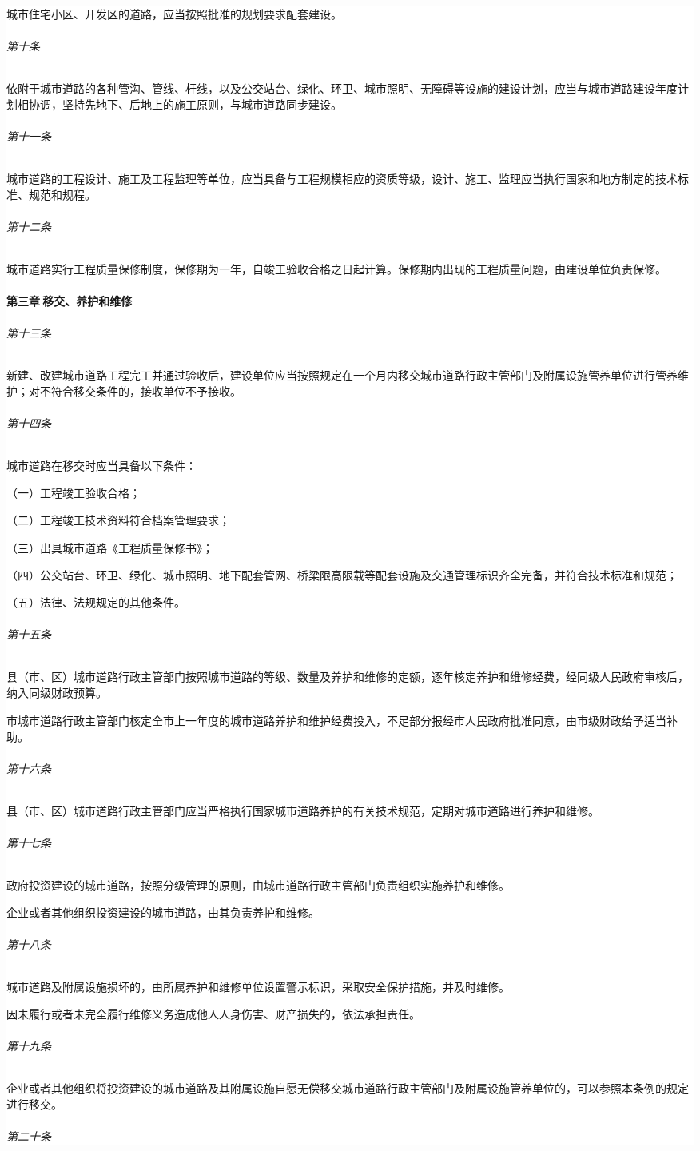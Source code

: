 城市住宅小区、开发区的道路，应当按照批准的规划要求配套建设。

###### 第十条

依附于城市道路的各种管沟、管线、杆线，以及公交站台、绿化、环卫、城市照明、无障碍等设施的建设计划，应当与城市道路建设年度计划相协调，坚持先地下、后地上的施工原则，与城市道路同步建设。

###### 第十一条

城市道路的工程设计、施工及工程监理等单位，应当具备与工程规模相应的资质等级，设计、施工、监理应当执行国家和地方制定的技术标准、规范和规程。

###### 第十二条

城市道路实行工程质量保修制度，保修期为一年，自竣工验收合格之日起计算。保修期内出现的工程质量问题，由建设单位负责保修。

#### 第三章 移交、养护和维修

###### 第十三条

新建、改建城市道路工程完工并通过验收后，建设单位应当按照规定在一个月内移交城市道路行政主管部门及附属设施管养单位进行管养维护；对不符合移交条件的，接收单位不予接收。

###### 第十四条

城市道路在移交时应当具备以下条件：

（一）工程竣工验收合格；

（二）工程竣工技术资料符合档案管理要求；

（三）出具城市道路《工程质量保修书》；

（四）公交站台、环卫、绿化、城市照明、地下配套管网、桥梁限高限载等配套设施及交通管理标识齐全完备，并符合技术标准和规范；

（五）法律、法规规定的其他条件。

###### 第十五条

县（市、区）城市道路行政主管部门按照城市道路的等级、数量及养护和维修的定额，逐年核定养护和维修经费，经同级人民政府审核后，纳入同级财政预算。

市城市道路行政主管部门核定全市上一年度的城市道路养护和维护经费投入，不足部分报经市人民政府批准同意，由市级财政给予适当补助。

###### 第十六条

县（市、区）城市道路行政主管部门应当严格执行国家城市道路养护的有关技术规范，定期对城市道路进行养护和维修。

###### 第十七条

政府投资建设的城市道路，按照分级管理的原则，由城市道路行政主管部门负责组织实施养护和维修。

企业或者其他组织投资建设的城市道路，由其负责养护和维修。

###### 第十八条

城市道路及附属设施损坏的，由所属养护和维修单位设置警示标识，采取安全保护措施，并及时维修。

因未履行或者未完全履行维修义务造成他人人身伤害、财产损失的，依法承担责任。

###### 第十九条

企业或者其他组织将投资建设的城市道路及其附属设施自愿无偿移交城市道路行政主管部门及附属设施管养单位的，可以参照本条例的规定进行移交。

###### 第二十条
